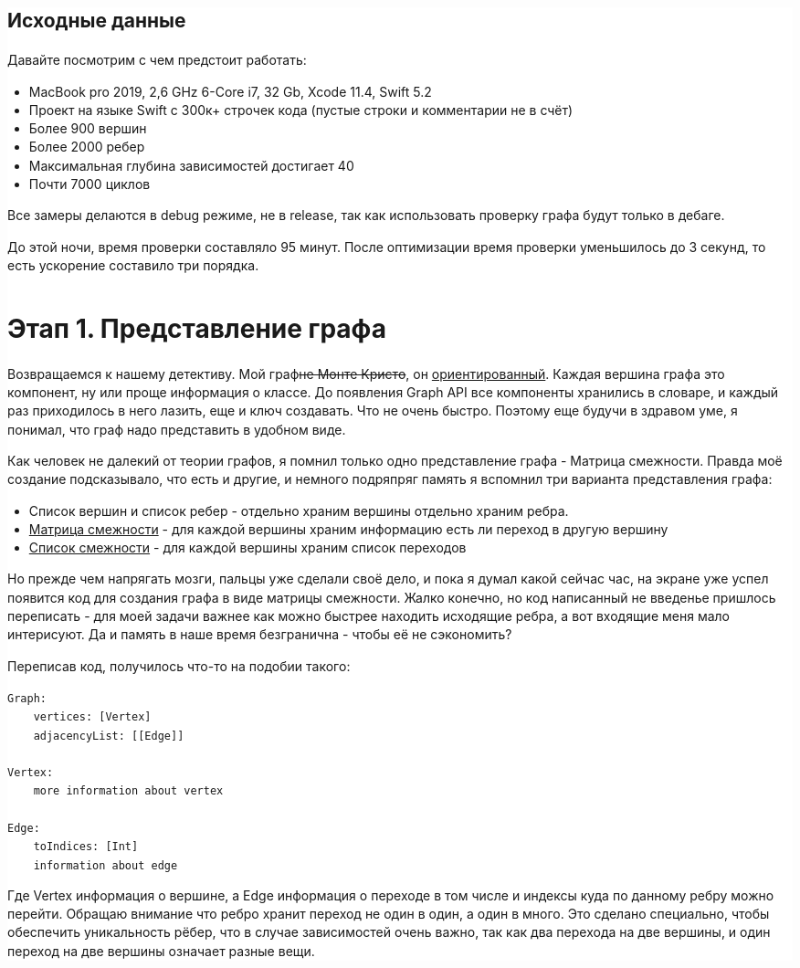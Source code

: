 ## Исходные данные
Давайте посмотрим с чем предстоит работать:
* MacBook pro 2019, 2,6 GHz 6-Core i7, 32 Gb, Xcode 11.4, Swift 5.2
* Проект на языке Swift с 300к+ строчек кода (пустые строки и комментарии не в счёт)
* Более 900 вершин
* Более 2000 ребер
* Максимальная глубина зависимостей достигает 40
* Почти 7000 циклов

Все замеры делаются в debug режиме, не в release, так как использовать проверку графа будут только в дебаге.

До этой ночи, время проверки составляло 95 минут.
<spoiler title="Для не терпеливых">
После оптимизации время проверки уменьшилось до 3 секунд, то есть ускорение составило три порядка.
</spoiler>

# Этап 1. Представление графа
Возвращаемся к нашему детективу. Мой граф<s>не Монте Кристо</s>, он [ориентированный](https://ru.wikipedia.org/wiki/%D0%9E%D1%80%D0%B8%D0%B5%D0%BD%D1%82%D0%B8%D1%80%D0%BE%D0%B2%D0%B0%D0%BD%D0%BD%D1%8B%D0%B9_%D0%B3%D1%80%D0%B0%D1%84#:~:text=%D0%9E%D1%80%D0%B8%D0%B5%D0%BD%D1%82%D0%B8%D1%80%D0%BE%D0%B2%D0%B0%D0%BD%D0%BD%D1%8B%D0%B9%20%D0%B3%D1%80%D0%B0%D1%84%20(%D0%BA%D1%80%D0%B0%D1%82%D0%BA%D0%BE%20%D0%BE%D1%80%D0%B3%D1%80%D0%B0%D1%84)%20%E2%80%94,%D0%BD%D0%B0%D0%B7%D1%8B%D0%B2%D0%B0%D0%B5%D1%82%D1%81%D1%8F%20%D0%BD%D0%B5%D0%BE%D1%80%D0%B8%D0%B5%D0%BD%D1%82%D0%B8%D1%80%D0%BE%D0%B2%D0%B0%D0%BD%D0%BD%D1%8B%D0%BC%20%D0%B3%D1%80%D0%B0%D1%84%D0%BE%D0%BC%20%D0%B8%D0%BB%D0%B8%20%D0%BD%D0%B5%D0%BE%D1%80%D0%B3%D1%80%D0%B0%D1%84%D0%BE%D0%BC.).
Каждая вершина графа это компонент, ну или проще информация о классе. До появления Graph API все компоненты хранились в словаре, и каждый раз приходилось в него лазить, еще и ключ создавать. Что не очень быстро. Поэтому еще будучи в здравом уме, я понимал, что граф надо представить в удобном виде. 

Как человек не далекий от теории графов, я помнил только одно представление графа - Матрица смежности. Правда моё создание подсказывало, что есть и другие, и немного подряпряг память я вспомнил три варианта представления графа:
* Список вершин и список ребер - отдельно храним вершины отдельно храним ребра.
* [Матрица смежности](https://ru.wikipedia.org/wiki/%D0%9C%D0%B0%D1%82%D1%80%D0%B8%D1%86%D0%B0_%D1%81%D0%BC%D0%B5%D0%B6%D0%BD%D0%BE%D1%81%D1%82%D0%B8) - для каждой вершины храним информацию есть ли переход в другую вершину
* [Список смежности](https://ru.wikipedia.org/wiki/%D0%A1%D0%BF%D0%B8%D1%81%D0%BE%D0%BA_%D1%81%D0%BC%D0%B5%D0%B6%D0%BD%D0%BE%D1%81%D1%82%D0%B8) - для каждой вершины храним список переходов

Но прежде чем напрягать мозги, пальцы уже сделали своё дело, и пока я думал какой сейчас час, на экране уже успел появится код для создания графа в виде  матрицы смежности. Жалко конечно, но код написанный не введенье пришлось переписать - для моей задачи важнее как можно быстрее находить исходящие ребра, а вот входящие меня мало интерисуют. Да и память в наше время безгранична - чтобы её не сэкономить?

Переписав код, получилось что-то на подобии такого:
```
Graph:
	vertices: [Vertex]
	adjacencyList: [[Edge]]

Vertex:
	more information about vertex

Edge:
	toIndices: [Int]
	information about edge
```
Где Vertex информация о вершине, а Edge информация о переходе в том числе и индексы куда по данному ребру можно перейти. 
Обращаю внимание что ребро хранит переход не один в один, а один в много. Это сделано специально, чтобы обеспечить уникальность рёбер, что в случае зависимостей очень важно, так как два перехода на две вершины, и один переход на две вершины означает разные вещи.